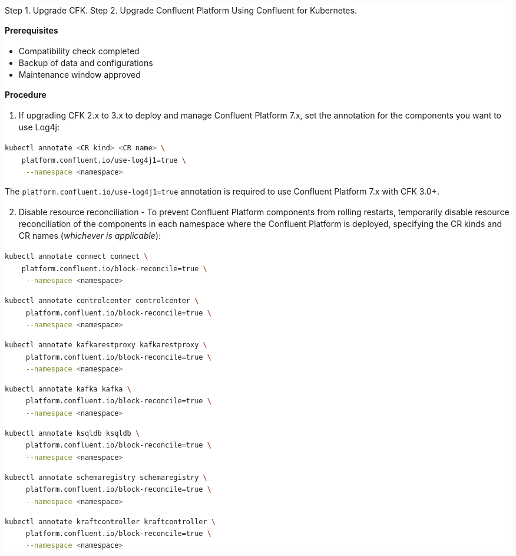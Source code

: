  Step 1. Upgrade CFK.
 Step 2. Upgrade Confluent Platform Using Confluent for Kubernetes.


**Prerequisites**
* Compatibility check completed  
* Backup of data and configurations  
* Maintenance window approved

**Procedure**
1. If upgrading CFK 2.x to 3.x to deploy and manage Confluent Platform 7.x, set the annotation for the components you want to use Log4j:
```bash
kubectl annotate <CR kind> <CR name> \
    platform.confluent.io/use-log4j1=true \
     --namespace <namespace>
```
The ```platform.confluent.io/use-log4j1=true``` annotation is required to use Confluent Platform 7.x with CFK 3.0+.

2. Disable resource reconciliation - To prevent Confluent Platform components from rolling restarts, temporarily disable resource reconciliation of the components in each namespace where the Confluent Platform is deployed, specifying the CR kinds and CR names (*whichever is applicable*):

```bash
kubectl annotate connect connect \
    platform.confluent.io/block-reconcile=true \
     --namespace <namespace>
```
```bash
kubectl annotate controlcenter controlcenter \
     platform.confluent.io/block-reconcile=true \
     --namespace <namespace>
```
```bash
kubectl annotate kafkarestproxy kafkarestproxy \
     platform.confluent.io/block-reconcile=true \
     --namespace <namespace>
```
```bash
kubectl annotate kafka kafka \
     platform.confluent.io/block-reconcile=true \
     --namespace <namespace>
```
```bash
kubectl annotate ksqldb ksqldb \
     platform.confluent.io/block-reconcile=true \
     --namespace <namespace>
```
```bash
kubectl annotate schemaregistry schemaregistry \
     platform.confluent.io/block-reconcile=true \
     --namespace <namespace>
```
```bash
kubectl annotate kraftcontroller kraftcontroller \
     platform.confluent.io/block-reconcile=true \
     --namespace <namespace>
```

